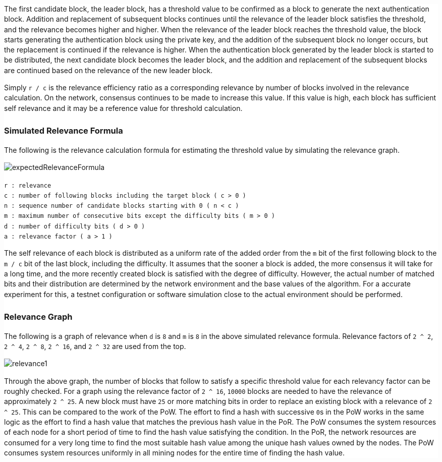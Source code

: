 The first candidate block, the leader block, has a threshold value to be confirmed as a block to generate the next authentication block.
Addition and replacement of subsequent blocks continues until the relevance of the leader block satisfies the threshold, and the relevance becomes higher and higher.
When the relevance of the leader block reaches the threshold value, the block starts generating the authentication block using the private key, and the addition of the subsequent block no longer occurs, but the replacement is continued if the relevance is higher.
When the authentication block generated by the leader block is started to be distributed, the next candidate block becomes the leader block, and the addition and replacement of the subsequent blocks are continued based on the relevance of the new leader block.

Simply `r / c` is the relevance efficiency ratio as a corresponding relevance by number of blocks involved in the relevance calculation.
On the network, consensus continues to be made to increase this value.
If this value is high, each block has sufficient self relevance and it may be a reference value for threshold calculation.

### Simulated Relevance Formula

The following is the relevance calculation formula for estimating the threshold value by simulating the relevance graph.

![expectedRelevanceFormula](expectedRelevanceFormula.png?raw=true "expectedRelevanceFormula")
```
r : relevance
c : number of following blocks including the target block ( c > 0 )
n : sequence number of candidate blocks starting with 0 ( n < c )
m : maximum number of consecutive bits except the difficulty bits ( m > 0 )
d : number of difficulty bits ( d > 0 )
a : relevance factor ( a > 1 )
```

The self relevance of each block is distributed as a uniform rate of the added order from the `m` bit of the first following block to the `m / c` bit of the last block, including the difficulty.
It assumes that the sooner a block is added, the more consensus it will take for a long time, and the more recently created block is satisfied with the degree of difficulty.
However, the actual number of matched bits and their distribution are determined by the network environment and the base values of the algorithm.
For a accurate experiment for this, a testnet configuration or software simulation close to the actual environment should be performed.

### Relevance Graph

The following is a graph of relevance when `d` is `8` and `m` is `8` in the above simulated relevance formula.
Relevance factors of `2 ^ 2`, `2 ^ 4`, `2 ^ 8`, `2 ^ 16`, and `2 ^ 32` are used from the top.

![relevance1](relevance1.png?raw=true "relevance1")

Through the above graph, the number of blocks that follow to satisfy a specific threshold value for each relevancy factor can be roughly checked.
For a graph using the relevance factor of `2 ^ 16`, `10000` blocks are needed to have the relevance of approximately `2 ^ 25`.
A new block must have `25` or more matching bits in order to replace an existing block with a relevance of `2 ^ 25`.
This can be compared to the work of the PoW.
The effort to find a hash with successive `0`s in the PoW works in the same logic as the effort to find a hash value that matches the previous hash value in the PoR.
The PoW consumes the system resources of each node for a short period of time to find the hash value satisfying the condition.
In the PoR, the network resources are consumed for a very long time to find the most suitable hash value among the unique hash values owned by the nodes.
The PoW consumes system resources uniformly in all mining nodes for the entire time of finding the hash value.
